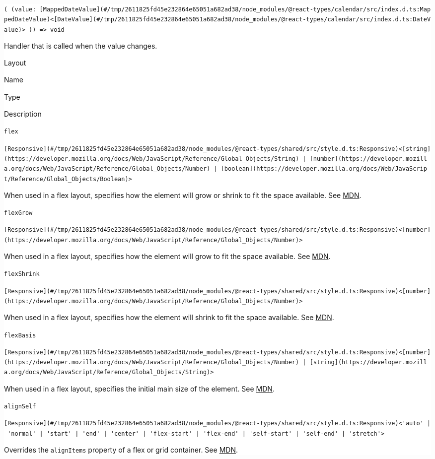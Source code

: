 `( (value: [MappedDateValue](#/tmp/2611825fd45e232864e65051a682ad38/node_modules/@react-types/calendar/src/index.d.ts:MappedDateValue)<[DateValue](#/tmp/2611825fd45e232864e65051a682ad38/node_modules/@react-types/calendar/src/index.d.ts:DateValue)> )) => void`

Handler that is called when the value changes.

Layout

Name

Type

Description

`flex`

`[Responsive](#/tmp/2611825fd45e232864e65051a682ad38/node_modules/@react-types/shared/src/style.d.ts:Responsive)<[string](https://developer.mozilla.org/docs/Web/JavaScript/Reference/Global_Objects/String) | [number](https://developer.mozilla.org/docs/Web/JavaScript/Reference/Global_Objects/Number) | [boolean](https://developer.mozilla.org/docs/Web/JavaScript/Reference/Global_Objects/Boolean)>`

When used in a flex layout, specifies how the element will grow or shrink to fit the space available. See [MDN](https://developer.mozilla.org/en-US/docs/Web/CSS/flex).

`flexGrow`

`[Responsive](#/tmp/2611825fd45e232864e65051a682ad38/node_modules/@react-types/shared/src/style.d.ts:Responsive)<[number](https://developer.mozilla.org/docs/Web/JavaScript/Reference/Global_Objects/Number)>`

When used in a flex layout, specifies how the element will grow to fit the space available. See [MDN](https://developer.mozilla.org/en-US/docs/Web/CSS/flex-grow).

`flexShrink`

`[Responsive](#/tmp/2611825fd45e232864e65051a682ad38/node_modules/@react-types/shared/src/style.d.ts:Responsive)<[number](https://developer.mozilla.org/docs/Web/JavaScript/Reference/Global_Objects/Number)>`

When used in a flex layout, specifies how the element will shrink to fit the space available. See [MDN](https://developer.mozilla.org/en-US/docs/Web/CSS/flex-shrink).

`flexBasis`

`[Responsive](#/tmp/2611825fd45e232864e65051a682ad38/node_modules/@react-types/shared/src/style.d.ts:Responsive)<[number](https://developer.mozilla.org/docs/Web/JavaScript/Reference/Global_Objects/Number) | [string](https://developer.mozilla.org/docs/Web/JavaScript/Reference/Global_Objects/String)>`

When used in a flex layout, specifies the initial main size of the element. See [MDN](https://developer.mozilla.org/en-US/docs/Web/CSS/flex-basis).

`alignSelf`

`[Responsive](#/tmp/2611825fd45e232864e65051a682ad38/node_modules/@react-types/shared/src/style.d.ts:Responsive)<'auto' | 'normal' | 'start' | 'end' | 'center' | 'flex-start' | 'flex-end' | 'self-start' | 'self-end' | 'stretch'>`

Overrides the `alignItems` property of a flex or grid container. See [MDN](https://developer.mozilla.org/en-US/docs/Web/CSS/align-self).
